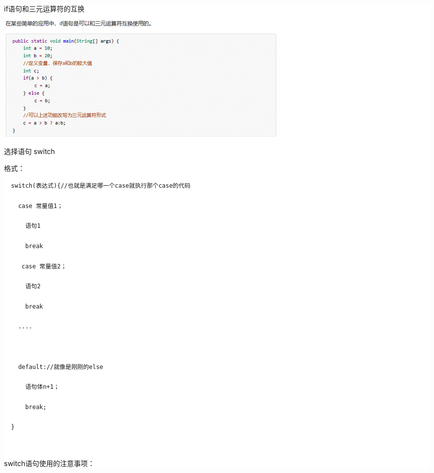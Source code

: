 if语句和三元运算符的互换

![clipboard.png](./images/clip_image022.gif)

 

选择语句 switch

格式： 

```
  switch(表达式){//也就是满足哪一个case就执行那个case的代码

    case 常量值1；

      语句1

      break

     case 常量值2；

      语句2

      break

    ....

    

    default://就像是刚刚的else

      语句体n+1；

      break;

  }

 
```

switch语句使用的注意事项：

 